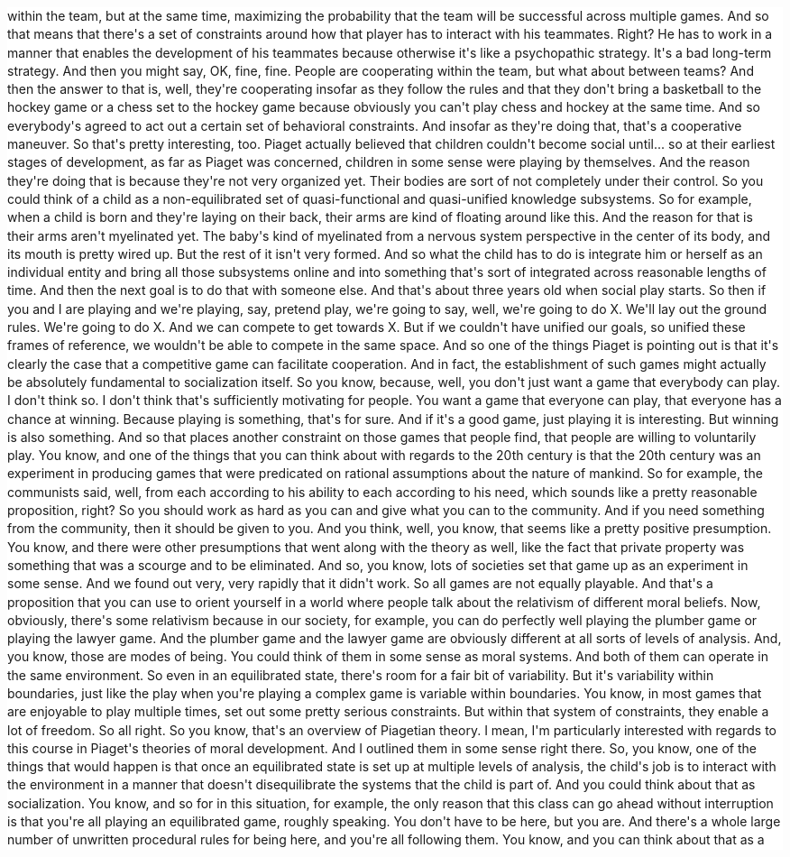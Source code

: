 within the team, but at the same time, maximizing the probability that the team will be successful across multiple games. And so that means that there's a set of constraints around how that player has to interact with his teammates. Right? He has to work in a manner that enables the development of his teammates because otherwise it's like a psychopathic strategy. It's a bad long-term strategy. And then you might say, OK, fine, fine. People are cooperating within the team, but what about between teams? And then the answer to that is, well, they're cooperating insofar as they follow the rules and that they don't bring a basketball to the hockey game or a chess set to the hockey game because obviously you can't play chess and hockey at the same time. And so everybody's agreed to act out a certain set of behavioral constraints. And insofar as they're doing that, that's a cooperative maneuver. So that's pretty interesting, too. Piaget actually believed that children couldn't become social until... so at their earliest stages of development, as far as Piaget was concerned, children in some sense were playing by themselves. And the reason they're doing that is because they're not very organized yet. Their bodies are sort of not completely under their control. So you could think of a child as a non-equilibrated set of quasi-functional and quasi-unified knowledge subsystems. So for example, when a child is born and they're laying on their back, their arms are kind of floating around like this. And the reason for that is their arms aren't myelinated yet. The baby's kind of myelinated from a nervous system perspective in the center of its body, and its mouth is pretty wired up. But the rest of it isn't very formed. And so what the child has to do is integrate him or herself as an individual entity and bring all those subsystems online and into something that's sort of integrated across reasonable lengths of time. And then the next goal is to do that with someone else. And that's about three years old when social play starts. So then if you and I are playing and we're playing, say, pretend play, we're going to say, well, we're going to do X. We'll lay out the ground rules. We're going to do X. And we can compete to get towards X. But if we couldn't have unified our goals, so unified these frames of reference, we wouldn't be able to compete in the same space. And so one of the things Piaget is pointing out is that it's clearly the case that a competitive game can facilitate cooperation. And in fact, the establishment of such games might actually be absolutely fundamental to socialization itself. So you know, because, well, you don't just want a game that everybody can play. I don't think so. I don't think that's sufficiently motivating for people. You want a game that everyone can play, that everyone has a chance at winning. Because playing is something, that's for sure. And if it's a good game, just playing it is interesting. But winning is also something. And so that places another constraint on those games that people find, that people are willing to voluntarily play. You know, and one of the things that you can think about with regards to the 20th century is that the 20th century was an experiment in producing games that were predicated on rational assumptions about the nature of mankind. So for example, the communists said, well, from each according to his ability to each according to his need, which sounds like a pretty reasonable proposition, right? So you should work as hard as you can and give what you can to the community. And if you need something from the community, then it should be given to you. And you think, well, you know, that seems like a pretty positive presumption. You know, and there were other presumptions that went along with the theory as well, like the fact that private property was something that was a scourge and to be eliminated. And so, you know, lots of societies set that game up as an experiment in some sense. And we found out very, very rapidly that it didn't work. So all games are not equally playable. And that's a proposition that you can use to orient yourself in a world where people talk about the relativism of different moral beliefs. Now, obviously, there's some relativism because in our society, for example, you can do perfectly well playing the plumber game or playing the lawyer game. And the plumber game and the lawyer game are obviously different at all sorts of levels of analysis. And, you know, those are modes of being. You could think of them in some sense as moral systems. And both of them can operate in the same environment. So even in an equilibrated state, there's room for a fair bit of variability. But it's variability within boundaries, just like the play when you're playing a complex game is variable within boundaries. You know, in most games that are enjoyable to play multiple times, set out some pretty serious constraints. But within that system of constraints, they enable a lot of freedom. So all right. So you know, that's an overview of Piagetian theory. I mean, I'm particularly interested with regards to this course in Piaget's theories of moral development. And I outlined them in some sense right there. So, you know, one of the things that would happen is that once an equilibrated state is set up at multiple levels of analysis, the child's job is to interact with the environment in a manner that doesn't disequilibrate the systems that the child is part of. And you could think about that as socialization. You know, and so for in this situation, for example, the only reason that this class can go ahead without interruption is that you're all playing an equilibrated game, roughly speaking. You don't have to be here, but you are. And there's a whole large number of unwritten procedural rules for being here, and you're all following them. You know, and you can think about that as a